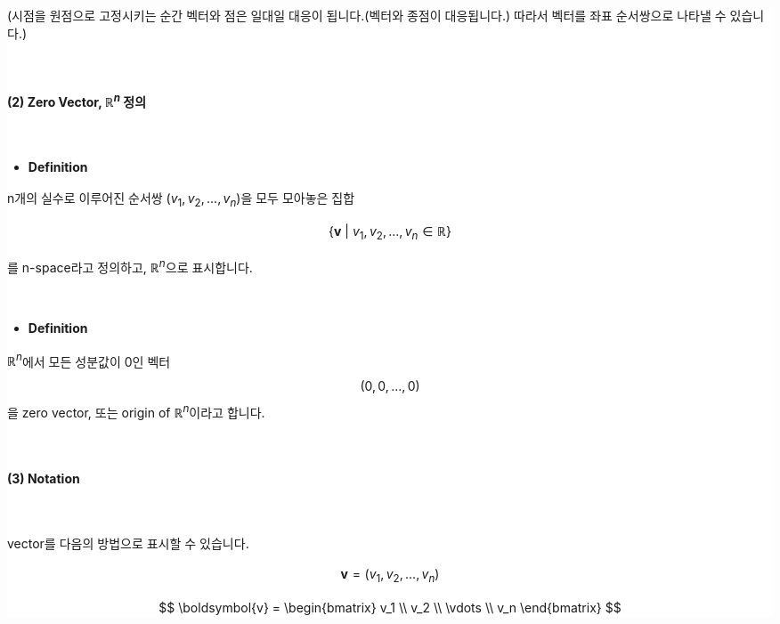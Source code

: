 

(시점을 원점으로 고정시키는 순간 벡터와 점은 일대일 대응이 됩니다.(벡터와 종점이 대응됩니다.) 따라서 벡터를 좌표 순서쌍으로 나타낼 수 있습니다.)



<br/>



#### (2)  Zero Vector, $\mathbb{R}^n$ 정의

<br/>



* **Definition**



n개의 실수로 이루어진 순서쌍 $(v_1, v_2, ..., v_n)$을 모두 모아놓은 집합


$$
\{ \boldsymbol{v}  \ |\ v_1, v_2, ..., v_n \in \mathbb{R}   \}
$$



를 n-space라고 정의하고, $\mathbb{R}^n$으로 표시합니다. 

<br/>



* **Definition**



$\mathbb{R}^n$에서 모든 성분값이 0인 벡터 
$$
(0, 0, ... ,0)
$$
을 zero vector, 또는 origin of $\mathbb{R}^n$이라고 합니다. 



<br/>



#### (3) Notation

<br/>



vector를 다음의 방법으로 표시할 수 있습니다.


$$
\boldsymbol{v}= (v_1, v_2, ..., v_n)
$$

$$
\boldsymbol{v} = \begin{bmatrix}
v_1 \\ v_2 \\ \vdots \\ v_n 
\end{bmatrix}
$$
